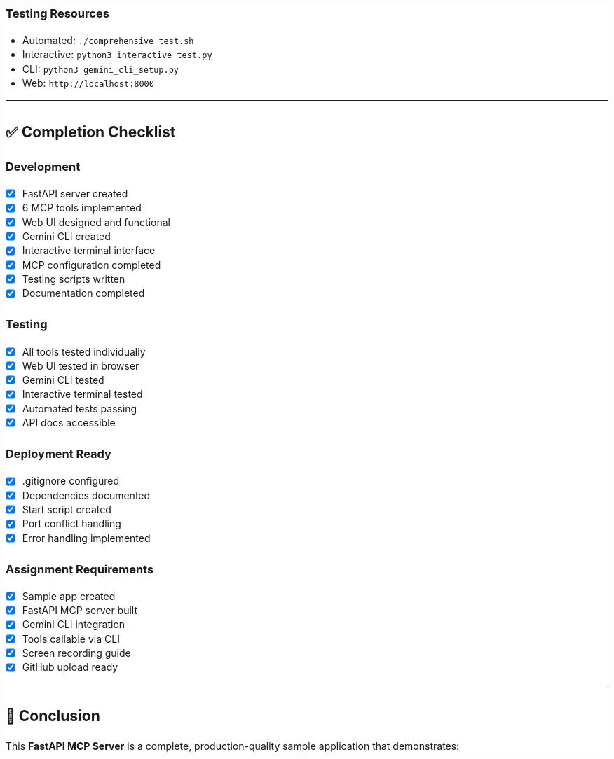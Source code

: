 ### Testing Resources
- Automated: `./comprehensive_test.sh`
- Interactive: `python3 interactive_test.py`
- CLI: `python3 gemini_cli_setup.py`
- Web: `http://localhost:8000`

---

## ✅ Completion Checklist

### Development
- [x] FastAPI server created
- [x] 6 MCP tools implemented
- [x] Web UI designed and functional
- [x] Gemini CLI created
- [x] Interactive terminal interface
- [x] MCP configuration completed
- [x] Testing scripts written
- [x] Documentation completed

### Testing
- [x] All tools tested individually
- [x] Web UI tested in browser
- [x] Gemini CLI tested
- [x] Interactive terminal tested
- [x] Automated tests passing
- [x] API docs accessible

### Deployment Ready
- [x] .gitignore configured
- [x] Dependencies documented
- [x] Start script created
- [x] Port conflict handling
- [x] Error handling implemented

### Assignment Requirements
- [x] Sample app created
- [x] FastAPI MCP server built
- [x] Gemini CLI integration
- [x] Tools callable via CLI
- [x] Screen recording guide
- [x] GitHub upload ready

---

## 🎉 Conclusion

This **FastAPI MCP Server** is a complete, production-quality sample application that demonstrates:
